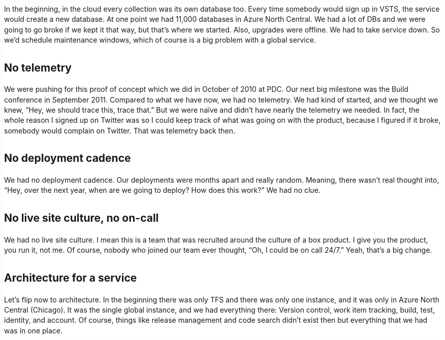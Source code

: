 In the beginning, in the cloud every collection was its own database
too. Every time somebody would sign up in VSTS, the service would create
a new database. At one point we had 11,000 databases in Azure North
Central. We had a lot of DBs and we were going to go broke if we kept it
that way, but that’s where we started. Also, upgrades were offline. We
had to take service down. So we’d schedule maintenance windows, which of
course is a big problem with a global service.

## No telemetry
We were pushing for this proof of concept which we did in October of
2010 at PDC. Our next big milestone was the Build conference in
September 2011. Compared to what we have now, we had no telemetry. We
had kind of started, and we thought we knew, “Hey, we should trace this,
trace that.” But we were naïve and didn’t have nearly the telemetry we
needed. In fact, the whole reason I signed up on Twitter was so I could
keep track of what was going on with the product, because I figured if
it broke, somebody would complain on Twitter. That was telemetry back
then.

## No deployment cadence
We had no deployment cadence. Our deployments were months apart and
really random. Meaning, there wasn’t real thought into, “Hey, over the
next year, when are we going to deploy? How does this work?” We had no
clue.

## No live site culture, no on-call
We had no live site culture. I mean this is a team that was recruited
around the culture of a box product. I give you the product, you run it,
not me. Of course, nobody who joined our team ever thought, “Oh, I could
be on call 24/7.” Yeah, that’s a big change.

## Architecture for a service
Let’s flip now to architecture. In the beginning there was only TFS and
there was only one instance, and it was only in Azure North Central
(Chicago). It was the single global instance, and we had everything
there: Version control, work item tracking, build, test, identity, and
account. Of course, things like release management and code search
didn’t exist then but everything that we had was in one place.
